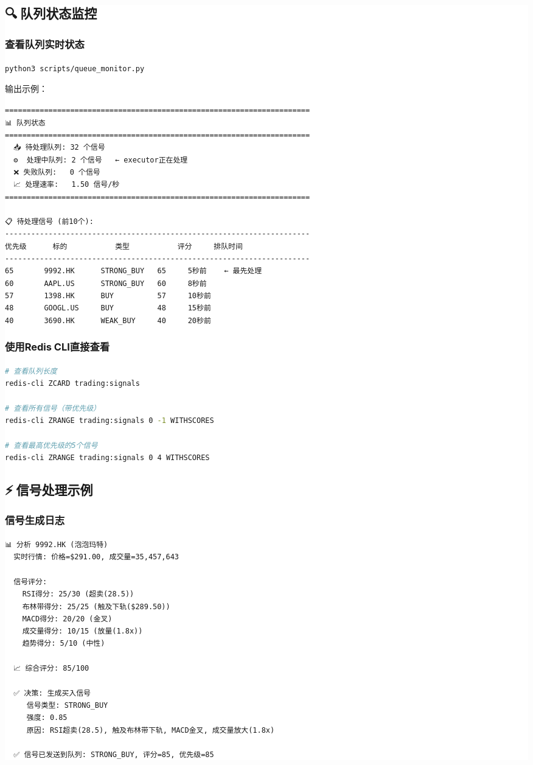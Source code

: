 ## 🔍 队列状态监控

### 查看队列实时状态
```bash
python3 scripts/queue_monitor.py
```

输出示例：
```
======================================================================
📊 队列状态
======================================================================
  📥 待处理队列: 32 个信号
  ⚙️  处理中队列: 2 个信号   ← executor正在处理
  ❌ 失败队列:   0 个信号
  📈 处理速率:   1.50 信号/秒
======================================================================

📋 待处理信号 (前10个):
----------------------------------------------------------------------
优先级      标的           类型           评分     排队时间
----------------------------------------------------------------------
65       9992.HK      STRONG_BUY   65     5秒前    ← 最先处理
60       AAPL.US      STRONG_BUY   60     8秒前
57       1398.HK      BUY          57     10秒前
48       GOOGL.US     BUY          48     15秒前
40       3690.HK      WEAK_BUY     40     20秒前
```

### 使用Redis CLI直接查看
```bash
# 查看队列长度
redis-cli ZCARD trading:signals

# 查看所有信号（带优先级）
redis-cli ZRANGE trading:signals 0 -1 WITHSCORES

# 查看最高优先级的5个信号
redis-cli ZRANGE trading:signals 0 4 WITHSCORES
```

## ⚡ 信号处理示例

### 信号生成日志
```log
📊 分析 9992.HK (泡泡玛特)
  实时行情: 价格=$291.00, 成交量=35,457,643

  信号评分:
    RSI得分: 25/30 (超卖(28.5))
    布林带得分: 25/25 (触及下轨($289.50))
    MACD得分: 20/20 (金叉)
    成交量得分: 10/15 (放量(1.8x))
    趋势得分: 5/10 (中性)

  📈 综合评分: 85/100

  ✅ 决策: 生成买入信号
     信号类型: STRONG_BUY
     强度: 0.85
     原因: RSI超卖(28.5), 触及布林带下轨, MACD金叉, 成交量放大(1.8x)

  ✅ 信号已发送到队列: STRONG_BUY, 评分=85, 优先级=85
```